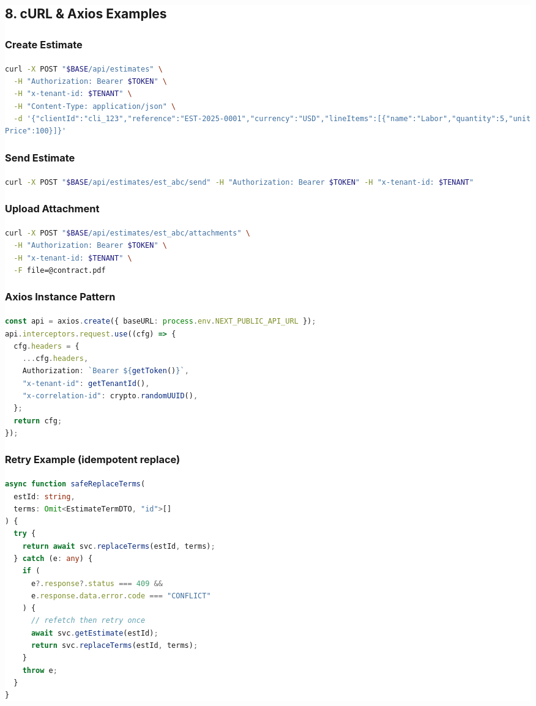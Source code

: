 
## 8. cURL & Axios Examples

### Create Estimate

```bash
curl -X POST "$BASE/api/estimates" \
  -H "Authorization: Bearer $TOKEN" \
  -H "x-tenant-id: $TENANT" \
  -H "Content-Type: application/json" \
  -d '{"clientId":"cli_123","reference":"EST-2025-0001","currency":"USD","lineItems":[{"name":"Labor","quantity":5,"unitPrice":100}]}'
```

### Send Estimate

```bash
curl -X POST "$BASE/api/estimates/est_abc/send" -H "Authorization: Bearer $TOKEN" -H "x-tenant-id: $TENANT"
```

### Upload Attachment

```bash
curl -X POST "$BASE/api/estimates/est_abc/attachments" \
  -H "Authorization: Bearer $TOKEN" \
  -H "x-tenant-id: $TENANT" \
  -F file=@contract.pdf
```

### Axios Instance Pattern

```ts
const api = axios.create({ baseURL: process.env.NEXT_PUBLIC_API_URL });
api.interceptors.request.use((cfg) => {
  cfg.headers = {
    ...cfg.headers,
    Authorization: `Bearer ${getToken()}`,
    "x-tenant-id": getTenantId(),
    "x-correlation-id": crypto.randomUUID(),
  };
  return cfg;
});
```

### Retry Example (idempotent replace)

```ts
async function safeReplaceTerms(
  estId: string,
  terms: Omit<EstimateTermDTO, "id">[]
) {
  try {
    return await svc.replaceTerms(estId, terms);
  } catch (e: any) {
    if (
      e?.response?.status === 409 &&
      e.response.data.error.code === "CONFLICT"
    ) {
      // refetch then retry once
      await svc.getEstimate(estId);
      return svc.replaceTerms(estId, terms);
    }
    throw e;
  }
}
```